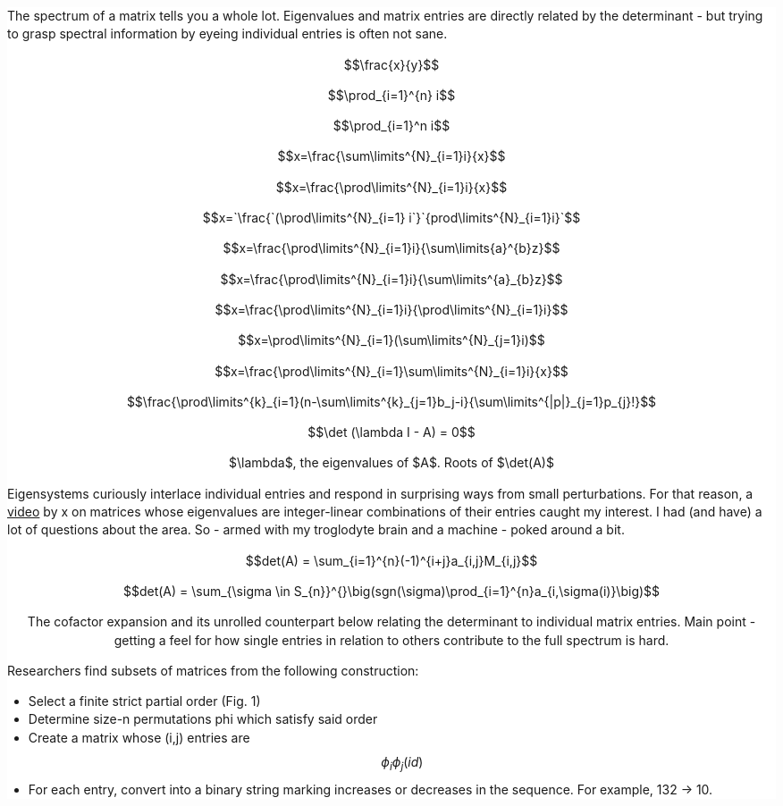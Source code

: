 The spectrum of a matrix tells you a whole lot. Eigenvalues and matrix entries are directly related by the determinant - but trying to grasp spectral information by eyeing individual entries is often not sane.
<p align=center>

 $$\frac{x}{y}$$

 $$\prod_{i=1}^{n} i$$

 $$\prod_{i=1}^n i$$

 $$x=\frac{\sum\limits^{N}_{i=1}i}{x}$$

 $$x=\frac{\prod\limits^{N}_{i=1}i}{x}$$

 $$x=`\frac{`(\prod\limits^{N}_{i=1} i`}`{prod\limits^{N}_{i=1}i}`$$

 $$x=\frac{\prod\limits^{N}_{i=1}i}{\sum\limits{a}^{b}z}$$
 
 $$x=\frac{\prod\limits^{N}_{i=1}i}{\sum\limits^{a}_{b}z}$$


 $$x=\frac{\prod\limits^{N}_{i=1}i}{\prod\limits^{N}_{i=1}i}$$

 $$x=\prod\limits^{N}_{i=1}(\sum\limits^{N}_{j=1}i)$$

 $$x=\frac{\prod\limits^{N}_{i=1}\sum\limits^{N}_{i=1}i}{x}$$
 
 $$\frac{\prod\limits^{k}_{i=1}(n-\sum\limits^{k}_{j=1}b_j-i}{\sum\limits^{|p|}_{j=1}p_{j}!}$$

<p align=center>
$$\det (\lambda I - A) = 0$$
</p>
<p align =center>
$\lambda$, the eigenvalues of $A$. Roots of $\det(A)$
</p>




Eigensystems curiously interlace individual entries and respond in surprising ways from small perturbations. For that reason, a [video](https://pages.github.com/) by x
 on matrices whose eigenvalues are integer-linear combinations of their entries caught my interest. I had (and have) a lot of questions about the area. So - armed with my troglodyte brain and a machine - poked around a bit.

<p align=center>
$$det(A) = \sum_{i=1}^{n}(-1)^{i+j}a_{i,j}M_{i,j}$$
</p>
<p align=center>
$$det(A) = \sum_{\sigma \in S_{n}}^{}\big(sgn(\sigma)\prod_{i=1}^{n}a_{i,\sigma(i)}\big)$$
</p>
<p align=center>
The cofactor expansion and its unrolled counterpart below relating the determinant to individual matrix entries. Main point - getting a feel for how single entries in relation to others contribute to the full spectrum is hard.
</p?>

Researchers find subsets of matrices from the following construction:
* Select a finite strict partial order (Fig. 1)
* Determine size-n permutations phi which satisfy said order
* Create a matrix whose (i,j) entries are $$\phi_{i}\phi_{j}(id)$$
* For each entry, convert into a binary string marking increases or decreases in the sequence. For example, 132 $\rightarrow$ 10.
